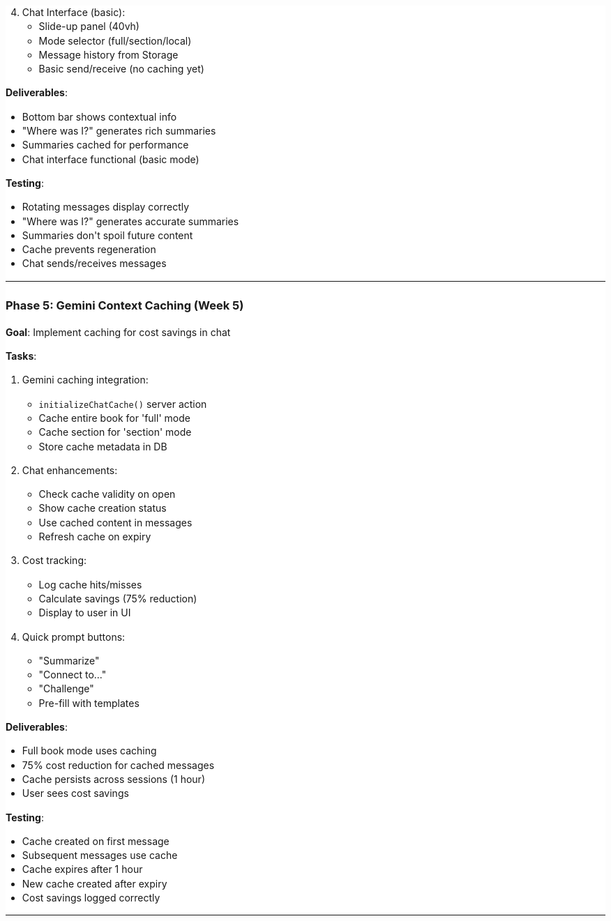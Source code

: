 4. Chat Interface (basic):
   - Slide-up panel (40vh)
   - Mode selector (full/section/local)
   - Message history from Storage
   - Basic send/receive (no caching yet)

**Deliverables**:
- Bottom bar shows contextual info
- "Where was I?" generates rich summaries
- Summaries cached for performance
- Chat interface functional (basic mode)

**Testing**:
- Rotating messages display correctly
- "Where was I?" generates accurate summaries
- Summaries don't spoil future content
- Cache prevents regeneration
- Chat sends/receives messages

---

### Phase 5: Gemini Context Caching (Week 5)
**Goal**: Implement caching for cost savings in chat

**Tasks**:
1. Gemini caching integration:
   - `initializeChatCache()` server action
   - Cache entire book for 'full' mode
   - Cache section for 'section' mode
   - Store cache metadata in DB

2. Chat enhancements:
   - Check cache validity on open
   - Show cache creation status
   - Use cached content in messages
   - Refresh cache on expiry

3. Cost tracking:
   - Log cache hits/misses
   - Calculate savings (75% reduction)
   - Display to user in UI

4. Quick prompt buttons:
   - "Summarize"
   - "Connect to..."
   - "Challenge"
   - Pre-fill with templates

**Deliverables**:
- Full book mode uses caching
- 75% cost reduction for cached messages
- Cache persists across sessions (1 hour)
- User sees cost savings

**Testing**:
- Cache created on first message
- Subsequent messages use cache
- Cache expires after 1 hour
- New cache created after expiry
- Cost savings logged correctly

---
